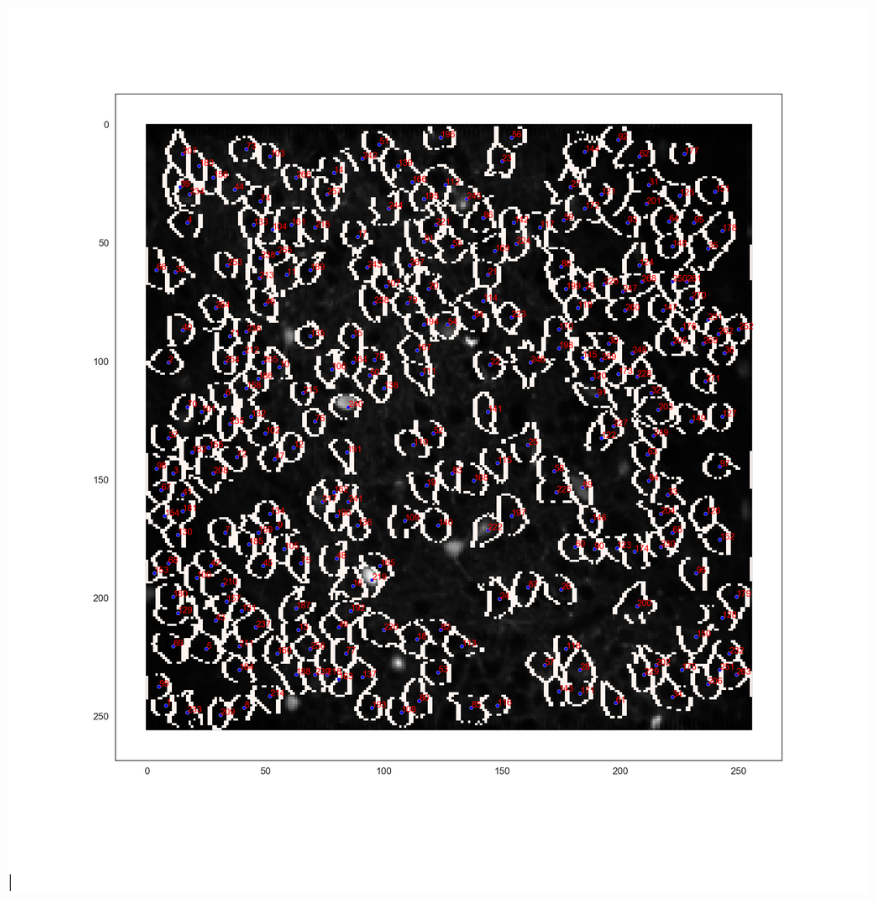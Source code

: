 <img src="https://raw.githubusercontent.com/stanlp86/myPiriform/master/notebooks/qc/sp030717a/Mask_slice_1_red.png" />|